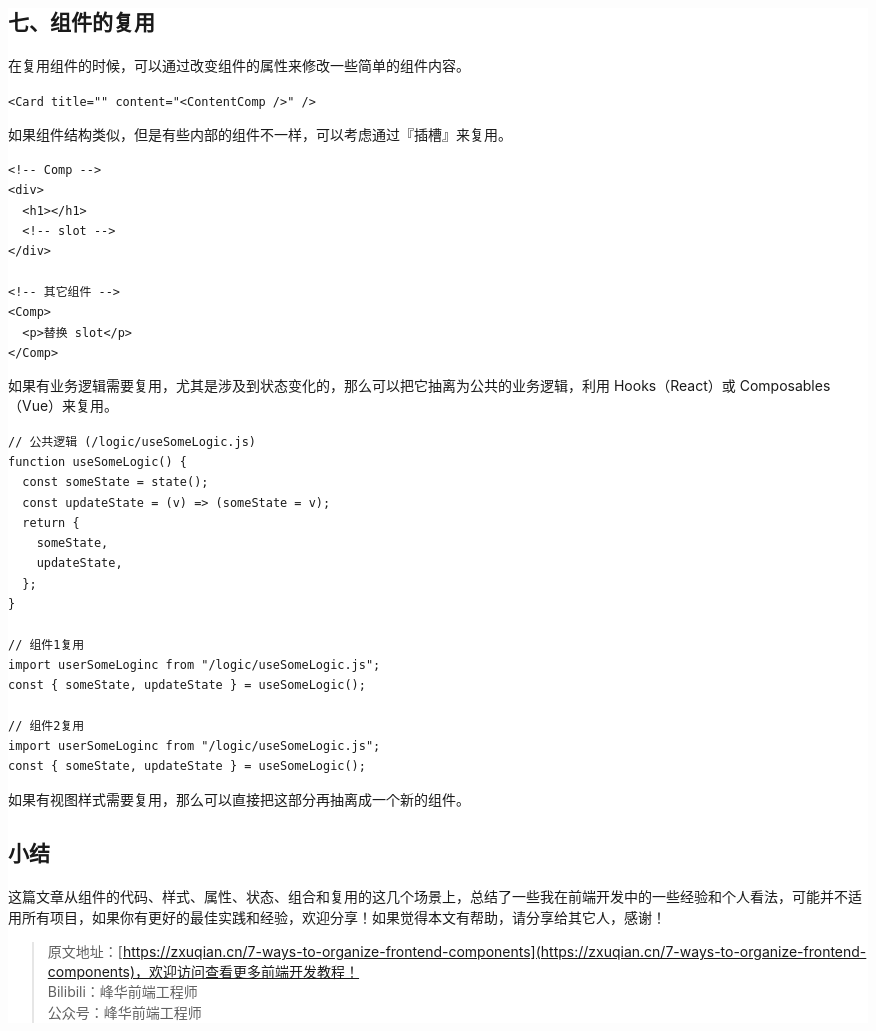七、组件的复用
-------

在复用组件的时候，可以通过改变组件的属性来修改一些简单的组件内容。

```
<Card title="" content="<ContentComp />" />

```

如果组件结构类似，但是有些内部的组件不一样，可以考虑通过『插槽』来复用。

```
<!-- Comp -->
<div>
  <h1></h1>
  <!-- slot -->
</div>

<!-- 其它组件 -->
<Comp>
  <p>替换 slot</p>
</Comp>

```

如果有业务逻辑需要复用，尤其是涉及到状态变化的，那么可以把它抽离为公共的业务逻辑，利用 Hooks（React）或 Composables （Vue）来复用。

```
// 公共逻辑 (/logic/useSomeLogic.js)
function useSomeLogic() {
  const someState = state();
  const updateState = (v) => (someState = v);
  return {
    someState,
    updateState,
  };
}

// 组件1复用
import userSomeLoginc from "/logic/useSomeLogic.js";
const { someState, updateState } = useSomeLogic();

// 组件2复用
import userSomeLoginc from "/logic/useSomeLogic.js";
const { someState, updateState } = useSomeLogic();

```

如果有视图样式需要复用，那么可以直接把这部分再抽离成一个新的组件。

小结
--

这篇文章从组件的代码、样式、属性、状态、组合和复用的这几个场景上，总结了一些我在前端开发中的一些经验和个人看法，可能并不适用所有项目，如果你有更好的最佳实践和经验，欢迎分享！如果觉得本文有帮助，请分享给其它人，感谢！

> 原文地址：[https://zxuqian.cn/7-ways-to-organize-frontend-components](https://zxuqian.cn/7-ways-to-organize-frontend-components)，欢迎访问查看更多前端开发教程！  
> Bilibili：峰华前端工程师  
> 公众号：峰华前端工程师